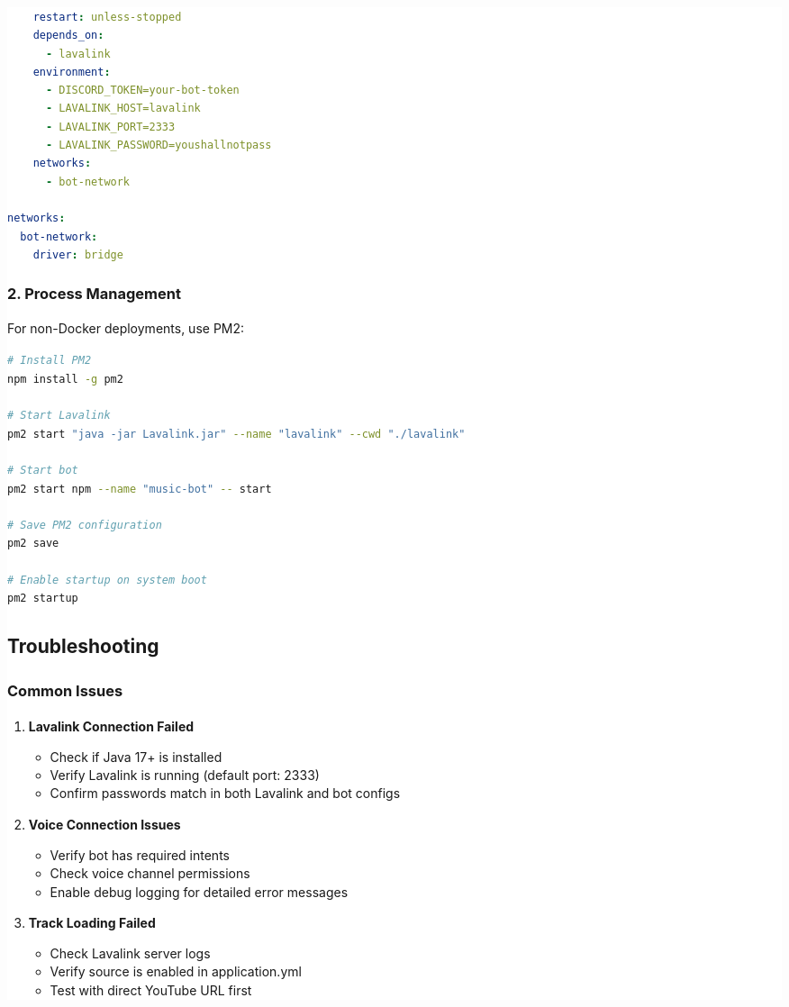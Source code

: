 ```yaml
    restart: unless-stopped
    depends_on:
      - lavalink
    environment:
      - DISCORD_TOKEN=your-bot-token
      - LAVALINK_HOST=lavalink
      - LAVALINK_PORT=2333
      - LAVALINK_PASSWORD=youshallnotpass
    networks:
      - bot-network

networks:
  bot-network:
    driver: bridge
```

### 2. Process Management

For non-Docker deployments, use PM2:

```bash
# Install PM2
npm install -g pm2

# Start Lavalink
pm2 start "java -jar Lavalink.jar" --name "lavalink" --cwd "./lavalink"

# Start bot
pm2 start npm --name "music-bot" -- start

# Save PM2 configuration
pm2 save

# Enable startup on system boot
pm2 startup
```

## Troubleshooting

### Common Issues

1. **Lavalink Connection Failed**
   - Check if Java 17+ is installed
   - Verify Lavalink is running (default port: 2333)
   - Confirm passwords match in both Lavalink and bot configs

2. **Voice Connection Issues**
   - Verify bot has required intents
   - Check voice channel permissions
   - Enable debug logging for detailed error messages

3. **Track Loading Failed**
   - Check Lavalink server logs
   - Verify source is enabled in application.yml
   - Test with direct YouTube URL first
